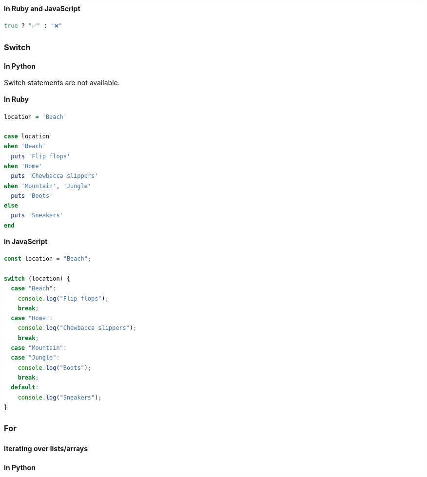 **In Ruby and JavaScript**

```ruby
true ? "✅" : "❌"
```

### Switch

**In Python**

Switch statements are not available.

**In Ruby**

```ruby
location = 'Beach'

case location
when 'Beach'
  puts 'Flip flops'
when 'Home'
  puts 'Chewbacca slippers'
when 'Mountain', 'Jungle'
  puts 'Boots'
else
  puts 'Sneakers'
end
```

**In JavaScript**

```javascript
const location = "Beach";

switch (location) {
  case "Beach":
    console.log("Flip flops");
    break;
  case "Home":
    console.log("Chewbacca slippers");
    break;
  case "Mountain":
  case "Jungle":
    console.log("Boots");
    break;
  default:
    console.log("Sneakers");
}
```

### For

#### Iterating over lists/arrays

**In Python**
